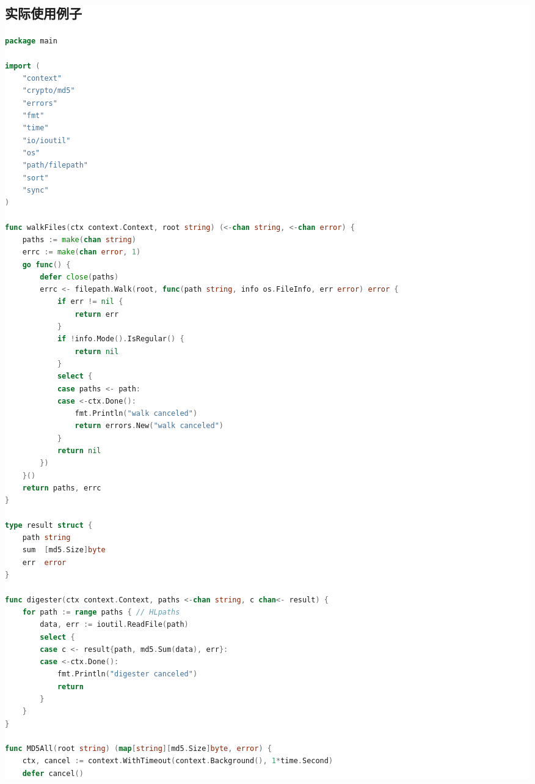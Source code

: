 ## 实际使用例子

```Go
package main

import (
	"context"
	"crypto/md5"
	"errors"
	"fmt"
	"time"
	"io/ioutil"
	"os"
	"path/filepath"
	"sort"
	"sync"
)

func walkFiles(ctx context.Context, root string) (<-chan string, <-chan error) {
	paths := make(chan string)
	errc := make(chan error, 1)
	go func() { 
		defer close(paths) 
		errc <- filepath.Walk(root, func(path string, info os.FileInfo, err error) error {
			if err != nil {
				return err
			}
			if !info.Mode().IsRegular() {
				return nil
			}
			select {
			case paths <- path: 
			case <-ctx.Done():
				fmt.Println("walk canceled")
				return errors.New("walk canceled")
			}
			return nil
		})
	}()
	return paths, errc
}

type result struct {
	path string
	sum  [md5.Size]byte
	err  error
}

func digester(ctx context.Context, paths <-chan string, c chan<- result) {
	for path := range paths { // HLpaths
		data, err := ioutil.ReadFile(path)
		select {
		case c <- result{path, md5.Sum(data), err}:
		case <-ctx.Done():
			fmt.Println("digester canceled")
			return
		}
	}
}

func MD5All(root string) (map[string][md5.Size]byte, error) {
	ctx, cancel := context.WithTimeout(context.Background(), 1*time.Second)
	defer cancel()
```